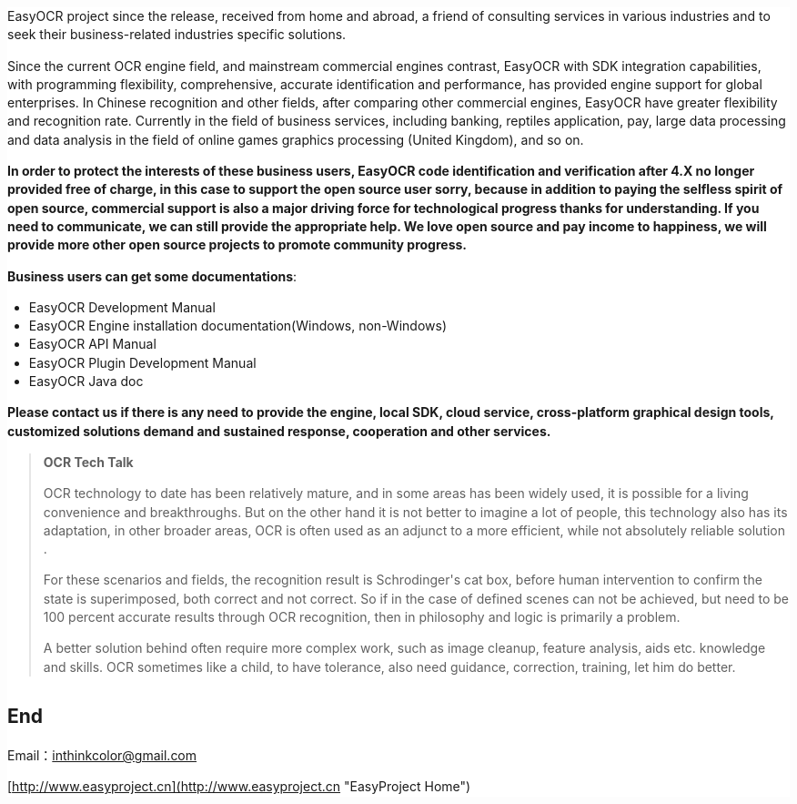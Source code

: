EasyOCR project since the release, received from home and abroad, a friend of consulting services in various industries and to seek their business-related industries specific solutions.

Since the current OCR engine field, and mainstream commercial engines contrast, EasyOCR with SDK integration capabilities, with programming flexibility, comprehensive, accurate identification and performance, has provided engine support for global enterprises. In Chinese recognition and other fields, after comparing other commercial engines, EasyOCR have greater flexibility and recognition rate. Currently in the field of business services, including banking, reptiles application, pay, large data processing and data analysis in the field of online games graphics processing (United Kingdom), and so on.

**In order to protect the interests of these business users, EasyOCR code identification and verification after 4.X no longer provided free of charge, in this case to support the open source user sorry, because in addition to paying the selfless spirit of open source, commercial support is also a major driving force for technological progress thanks for understanding. If you need to communicate, we can still provide the appropriate help. We love open source and pay income to happiness, we will provide more other open source projects to promote community progress.**

**Business users can get some documentations**:
- EasyOCR Development Manual
- EasyOCR Engine installation documentation(Windows, non-Windows)
- EasyOCR API Manual
- EasyOCR Plugin Development Manual
- EasyOCR Java doc 

**Please contact us if there is any need to provide the engine, local SDK, cloud service, cross-platform graphical design tools, customized solutions demand and sustained response, cooperation and other services.**


> **OCR Tech Talk**
> 
> OCR technology to date has been relatively mature, and in some areas has been widely used, it is possible for a living convenience and breakthroughs. But on the other hand it is not better to imagine a lot of people, this technology also has its adaptation, in other broader areas, OCR is often used as an adjunct to a more efficient, while not absolutely reliable solution .
>
> For these scenarios and fields, the recognition result is Schrodinger's cat box, before human intervention to confirm the state is superimposed, both correct and not correct. So if in the case of defined scenes can not be achieved, but need to be 100 percent accurate results through OCR recognition, then in philosophy and logic is primarily a problem.
>
> A better solution behind often require more complex work, such as image cleanup, feature analysis, aids etc. knowledge and skills. OCR sometimes like a child, to have tolerance, also need guidance, correction, training, let him do better.
> 



## End

Email：<inthinkcolor@gmail.com>

[http://www.easyproject.cn](http://www.easyproject.cn "EasyProject Home")
